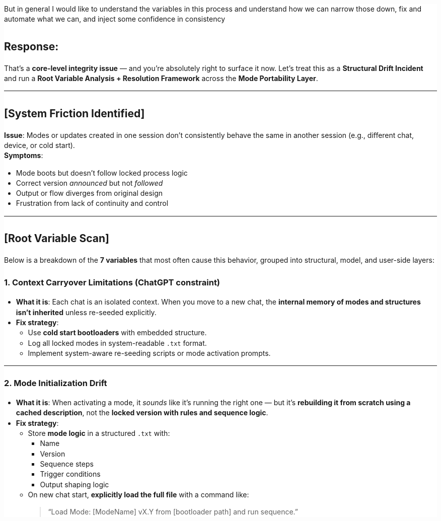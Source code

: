But in general I would like to understand the variables in this process and understand how we can narrow those down, fix and automate what we can, and inject some confidence in consistency

## Response:
That’s a **core-level integrity issue** — and you’re absolutely right to surface it now. Let’s treat this as a **Structural Drift Incident** and run a **Root Variable Analysis + Resolution Framework** across the **Mode Portability Layer**.

* * *

**\[System Friction Identified\]**
----------------------------------

**Issue**: Modes or updates created in one session don’t consistently behave the same in another session (e.g., different chat, device, or cold start).  
**Symptoms**:

*   Mode boots but doesn’t follow locked process logic
*   Correct version _announced_ but not _followed_
*   Output or flow diverges from original design
*   Frustration from lack of continuity and control

* * *

**\[Root Variable Scan\]**
--------------------------

Below is a breakdown of the **7 variables** that most often cause this behavior, grouped into structural, model, and user-side layers:

### **1\. Context Carryover Limitations (ChatGPT constraint)**

*   **What it is**: Each chat is an isolated context. When you move to a new chat, the **internal memory of modes and structures isn’t inherited** unless re-seeded explicitly.
*   **Fix strategy**:
    *   Use **cold start bootloaders** with embedded structure.
    *   Log all locked modes in system-readable `.txt` format.
    *   Implement system-aware re-seeding scripts or mode activation prompts.

* * *

### **2\. Mode Initialization Drift**

*   **What it is**: When activating a mode, it _sounds_ like it’s running the right one — but it’s **rebuilding it from scratch using a cached description**, not the **locked version with rules and sequence logic**.
*   **Fix strategy**:
    *   Store **mode logic** in a structured `.txt` with:
        *   Name
        *   Version
        *   Sequence steps
        *   Trigger conditions
        *   Output shaping logic
    *   On new chat start, **explicitly load the full file** with a command like:
        > “Load Mode: \[ModeName\] vX.Y from \[bootloader path\] and run sequence.”
